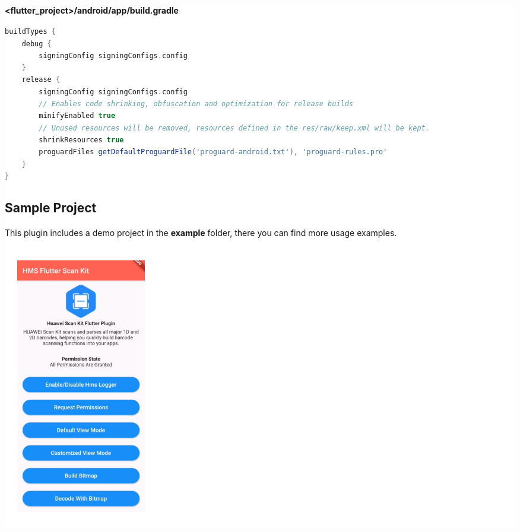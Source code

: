 **<flutter_project>/android/app/build.gradle**

```gradle
buildTypes {
    debug {
        signingConfig signingConfigs.config
    }
    release {
        signingConfig signingConfigs.config
        // Enables code shrinking, obfuscation and optimization for release builds
        minifyEnabled true
        // Unused resources will be removed, resources defined in the res/raw/keep.xml will be kept.
        shrinkResources true
        proguardFiles getDefaultProguardFile('proguard-android.txt'), 'proguard-rules.pro'
    }
}
```

## Sample Project
This plugin includes a demo project in the **example** folder, there you can find more usage examples.

<img src=".docs/mainPage.png" width = 25% height = 25% style="margin:1.5em">
